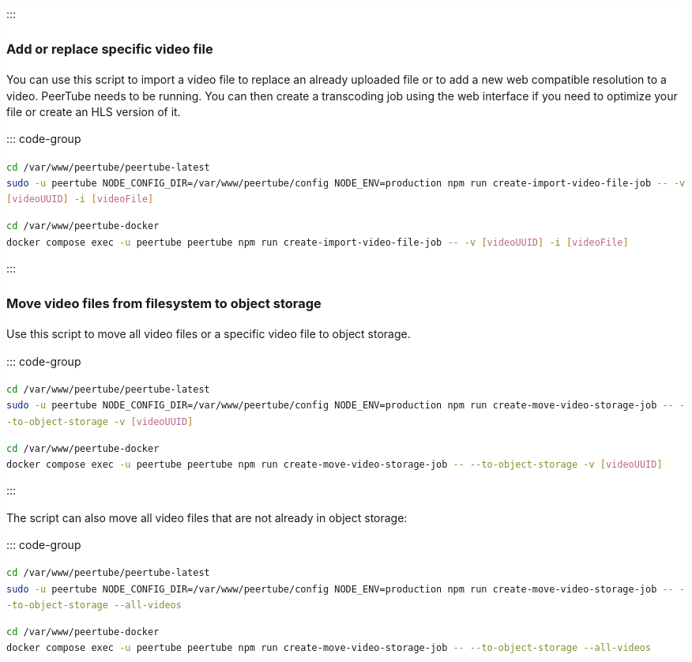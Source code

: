 :::

### Add or replace specific video file

You can use this script to import a video file to replace an already uploaded file or to add a new web compatible resolution to a video. PeerTube needs to be running.
You can then create a transcoding job using the web interface if you need to optimize your file or create an HLS version of it.

::: code-group

```bash [Classic installation]
cd /var/www/peertube/peertube-latest
sudo -u peertube NODE_CONFIG_DIR=/var/www/peertube/config NODE_ENV=production npm run create-import-video-file-job -- -v [videoUUID] -i [videoFile]
```

```bash [Docker]
cd /var/www/peertube-docker
docker compose exec -u peertube peertube npm run create-import-video-file-job -- -v [videoUUID] -i [videoFile]
```

:::

### Move video files from filesystem to object storage

Use this script to move all video files or a specific video file to object storage.

::: code-group

```bash [Classic installation]
cd /var/www/peertube/peertube-latest
sudo -u peertube NODE_CONFIG_DIR=/var/www/peertube/config NODE_ENV=production npm run create-move-video-storage-job -- --to-object-storage -v [videoUUID]
```

```bash [Docker]
cd /var/www/peertube-docker
docker compose exec -u peertube peertube npm run create-move-video-storage-job -- --to-object-storage -v [videoUUID]
```

:::

The script can also move all video files that are not already in object storage:

::: code-group

```bash [Classic installation]
cd /var/www/peertube/peertube-latest
sudo -u peertube NODE_CONFIG_DIR=/var/www/peertube/config NODE_ENV=production npm run create-move-video-storage-job -- --to-object-storage --all-videos
```

```bash [Docker]
cd /var/www/peertube-docker
docker compose exec -u peertube peertube npm run create-move-video-storage-job -- --to-object-storage --all-videos
```
